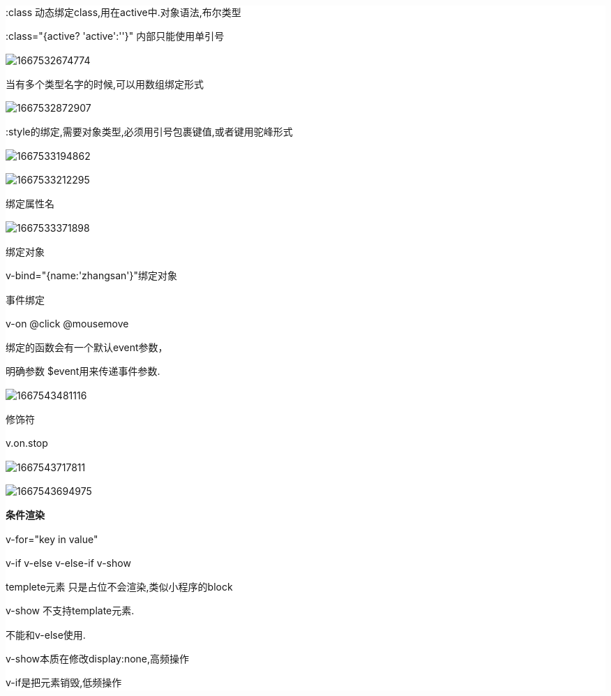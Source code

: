 :class 动态绑定class,用在active中.对象语法,布尔类型

:class="{active? 'active':''}" 内部只能使用单引号 

![1667532674774](C:\Users\dyqiang\AppData\Roaming\Typora\typora-user-images\1667532674774.png)

当有多个类型名字的时候,可以用数组绑定形式

![1667532872907](C:\Users\dyqiang\AppData\Roaming\Typora\typora-user-images\1667532872907.png)

:style的绑定,需要对象类型,必须用引号包裹键值,或者键用驼峰形式

![1667533194862](C:\Users\dyqiang\AppData\Roaming\Typora\typora-user-images\1667533194862.png)

![1667533212295](C:\Users\dyqiang\AppData\Roaming\Typora\typora-user-images\1667533212295.png)

绑定属性名

![1667533371898](C:\Users\dyqiang\AppData\Roaming\Typora\typora-user-images\1667533371898.png)

绑定对象

v-bind="{name:'zhangsan'}"绑定对象

事件绑定

v-on @click @mousemove

绑定的函数会有一个默认event参数，

明确参数 $event用来传递事件参数.

![1667543481116](C:\Users\dyqiang\AppData\Roaming\Typora\typora-user-images\1667543481116.png)

修饰符

v.on.stop

![1667543717811](C:\Users\dyqiang\AppData\Roaming\Typora\typora-user-images\1667543717811.png)

![1667543694975](C:\Users\dyqiang\AppData\Roaming\Typora\typora-user-images\1667543694975.png)

**条件渲染**

v-for="key in value"

v-if v-else v-else-if  v-show

templete元素 只是占位不会渲染,类似小程序的block



v-show 不支持template元素.

不能和v-else使用.

v-show本质在修改display:none,高频操作

v-if是把元素销毁,低频操作
